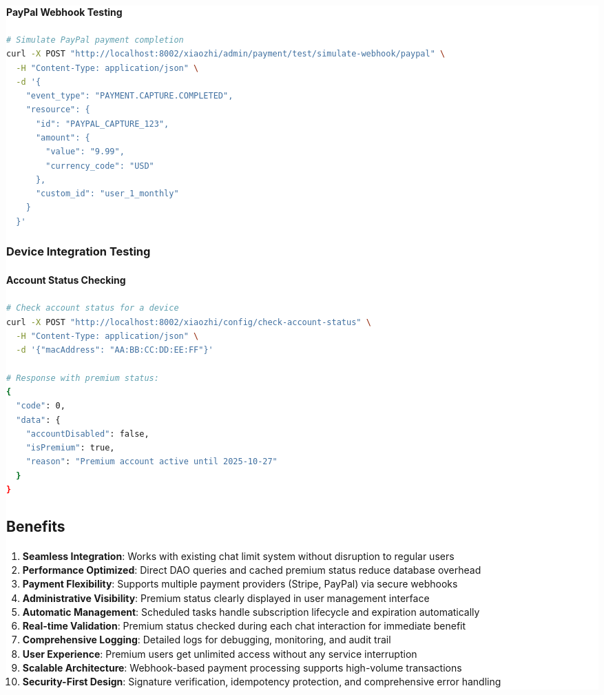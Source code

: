 #### PayPal Webhook Testing

```bash
# Simulate PayPal payment completion
curl -X POST "http://localhost:8002/xiaozhi/admin/payment/test/simulate-webhook/paypal" \
  -H "Content-Type: application/json" \
  -d '{
    "event_type": "PAYMENT.CAPTURE.COMPLETED",
    "resource": {
      "id": "PAYPAL_CAPTURE_123",
      "amount": {
        "value": "9.99",
        "currency_code": "USD"
      },
      "custom_id": "user_1_monthly"
    }
  }'
```

### Device Integration Testing

#### Account Status Checking

```bash
# Check account status for a device
curl -X POST "http://localhost:8002/xiaozhi/config/check-account-status" \
  -H "Content-Type: application/json" \
  -d '{"macAddress": "AA:BB:CC:DD:EE:FF"}'

# Response with premium status:
{
  "code": 0,
  "data": {
    "accountDisabled": false,
    "isPremium": true,
    "reason": "Premium account active until 2025-10-27"
  }
}
```

## Benefits

1. **Seamless Integration**: Works with existing chat limit system without disruption to regular users
2. **Performance Optimized**: Direct DAO queries and cached premium status reduce database overhead
3. **Payment Flexibility**: Supports multiple payment providers (Stripe, PayPal) via secure webhooks
4. **Administrative Visibility**: Premium status clearly displayed in user management interface
5. **Automatic Management**: Scheduled tasks handle subscription lifecycle and expiration automatically
6. **Real-time Validation**: Premium status checked during each chat interaction for immediate benefit
7. **Comprehensive Logging**: Detailed logs for debugging, monitoring, and audit trail
8. **User Experience**: Premium users get unlimited access without any service interruption
9. **Scalable Architecture**: Webhook-based payment processing supports high-volume transactions
10. **Security-First Design**: Signature verification, idempotency protection, and comprehensive error handling
